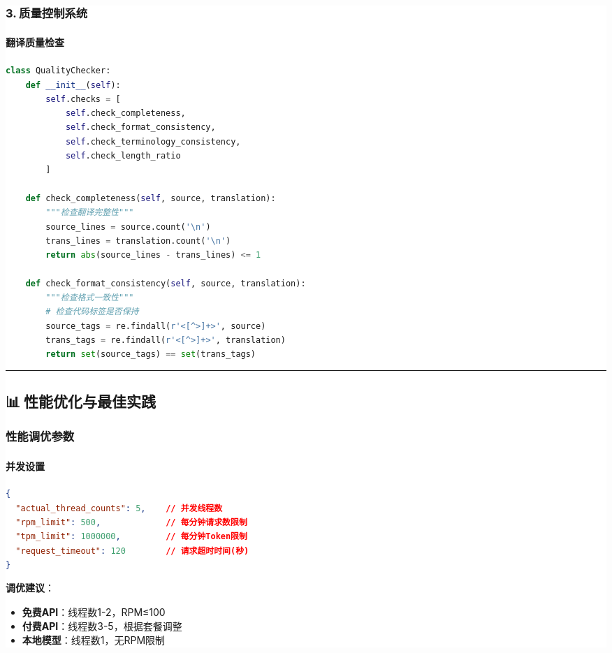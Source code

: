 ```python
```

### 3. 质量控制系统

#### 翻译质量检查

```python
class QualityChecker:
    def __init__(self):
        self.checks = [
            self.check_completeness,
            self.check_format_consistency,
            self.check_terminology_consistency,
            self.check_length_ratio
        ]
    
    def check_completeness(self, source, translation):
        """检查翻译完整性"""
        source_lines = source.count('\n')
        trans_lines = translation.count('\n')
        return abs(source_lines - trans_lines) <= 1
    
    def check_format_consistency(self, source, translation):
        """检查格式一致性"""
        # 检查代码标签是否保持
        source_tags = re.findall(r'<[^>]+>', source)
        trans_tags = re.findall(r'<[^>]+>', translation)
        return set(source_tags) == set(trans_tags)
```

---

## 📊 性能优化与最佳实践

### 性能调优参数

#### 并发设置

```json
{
  "actual_thread_counts": 5,    // 并发线程数
  "rpm_limit": 500,             // 每分钟请求数限制
  "tpm_limit": 1000000,         // 每分钟Token限制
  "request_timeout": 120        // 请求超时时间(秒)
}
```

**调优建议**：
- **免费API**：线程数1-2，RPM≤100
- **付费API**：线程数3-5，根据套餐调整
- **本地模型**：线程数1，无RPM限制
